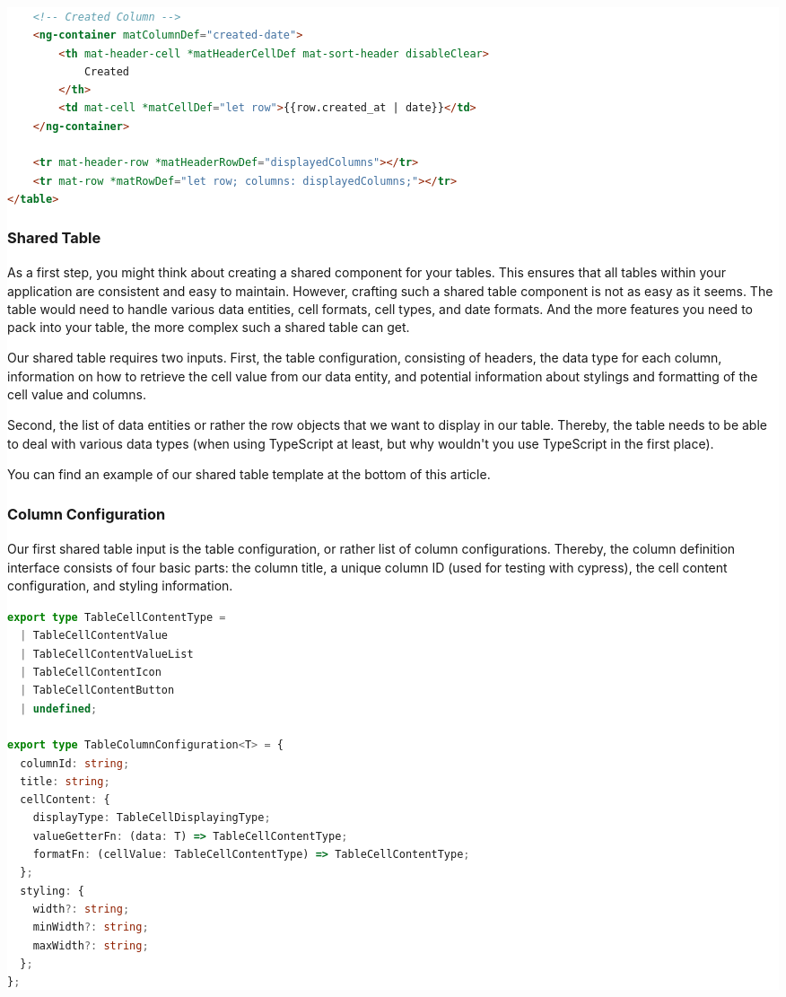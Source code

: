 ```html
    <!-- Created Column -->
    <ng-container matColumnDef="created-date">
        <th mat-header-cell *matHeaderCellDef mat-sort-header disableClear>
            Created
        </th>
        <td mat-cell *matCellDef="let row">{{row.created_at | date}}</td>
    </ng-container>

    <tr mat-header-row *matHeaderRowDef="displayedColumns"></tr>
    <tr mat-row *matRowDef="let row; columns: displayedColumns;"></tr>
</table>
```

### Shared Table

As a first step, you might think about creating a shared component for your tables. This ensures that all tables within your application are consistent and easy to maintain. However, crafting such a shared table component is not as easy as it seems. The table would need to handle various data entities, cell formats, cell types, and date formats. And the more features you need to pack into your table, the more complex such a shared table can get.

Our shared table requires two inputs. First, the table configuration, consisting of headers, the data type for each column, information on how to retrieve the cell value from our data entity, and potential information about stylings and formatting of the cell value and columns.

Second, the list of data entities or rather the row objects that we want to display in our table. Thereby, the table needs to be able to deal with various data types (when using TypeScript at least, but why wouldn't you use TypeScript in the first place).

You can find an example of our shared table template at the bottom of this article.

### Column Configuration

Our first shared table input is the table configuration, or rather list of column configurations. Thereby, the column definition interface consists of four basic parts: the column title, a unique column ID (used for testing with cypress), the cell content configuration, and styling information.

```typescript
export type TableCellContentType =
  | TableCellContentValue
  | TableCellContentValueList
  | TableCellContentIcon
  | TableCellContentButton
  | undefined;

export type TableColumnConfiguration<T> = {
  columnId: string;
  title: string;
  cellContent: {
    displayType: TableCellDisplayingType;
    valueGetterFn: (data: T) => TableCellContentType;
    formatFn: (cellValue: TableCellContentType) => TableCellContentType;
  };
  styling: {
    width?: string;
    minWidth?: string;
    maxWidth?: string;
  };
};
```
